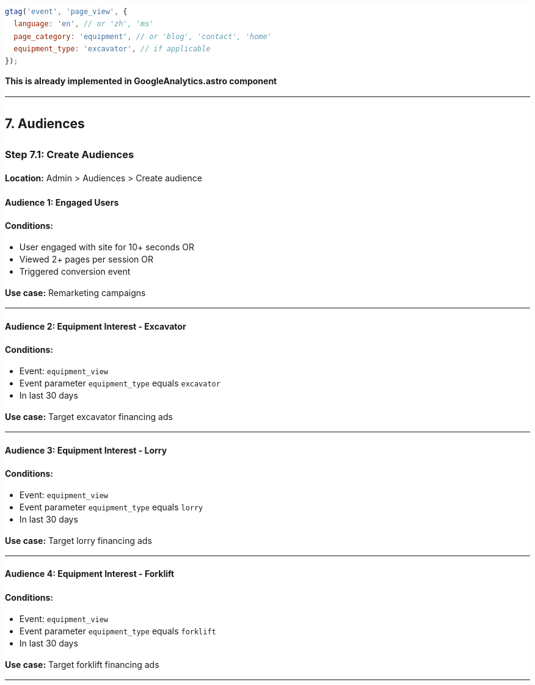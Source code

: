 ```javascript
gtag('event', 'page_view', {
  language: 'en', // or 'zh', 'ms'
  page_category: 'equipment', // or 'blog', 'contact', 'home'
  equipment_type: 'excavator', // if applicable
});
```

**This is already implemented in GoogleAnalytics.astro component**

---

## 7. Audiences

### Step 7.1: Create Audiences
**Location:** Admin > Audiences > Create audience

#### Audience 1: Engaged Users
**Conditions:**
- User engaged with site for 10+ seconds OR
- Viewed 2+ pages per session OR
- Triggered conversion event

**Use case:** Remarketing campaigns

---

#### Audience 2: Equipment Interest - Excavator
**Conditions:**
- Event: `equipment_view`
- Event parameter `equipment_type` equals `excavator`
- In last 30 days

**Use case:** Target excavator financing ads

---

#### Audience 3: Equipment Interest - Lorry
**Conditions:**
- Event: `equipment_view`
- Event parameter `equipment_type` equals `lorry`
- In last 30 days

**Use case:** Target lorry financing ads

---

#### Audience 4: Equipment Interest - Forklift
**Conditions:**
- Event: `equipment_view`
- Event parameter `equipment_type` equals `forklift`
- In last 30 days

**Use case:** Target forklift financing ads

---